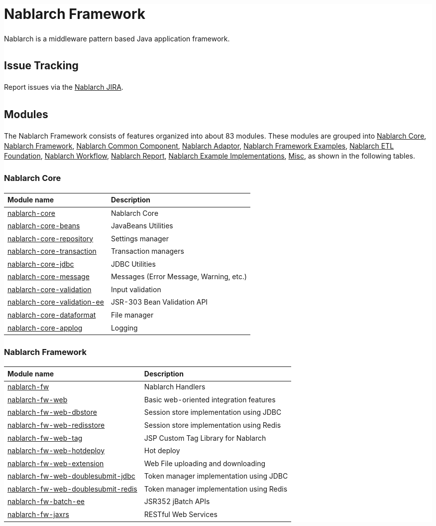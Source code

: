 # Nablarch Framework

Nablarch is a middleware pattern based Java application framework.

## Issue Tracking

Report issues via the [Nablarch JIRA](https://nablarch.atlassian.net).
  
## Modules

The Nablarch Framework consists of features organized into about 83 modules. These modules are grouped into [Nablarch Core](#link1), [Nablarch Framework](#link2),
[Nablarch Common Component](#link3), [Nablarch Adaptor](#link4), [Nablarch Framework Examples](#link5), [Nablarch ETL Foundation](#link6), [Nablarch Workflow](#link7),
[Nablarch Report](#link8), [Nablarch Example Implementations](#link9), [Misc](#link10), as shown in the following tables.

### <a name ="link1">Nablarch Core

| Module name                                                                             | Description                             |
|:----------------------------------------------------------------------------------------|:----------------------------------------|
| [nablarch-core](https://github.com/nablarch/nablarch-core)                              | Nablarch Core                           |
| [nablarch-core-beans](https://github.com/nablarch/nablarch-core-beans         )         | JavaBeans Utilities                     |
| [nablarch-core-repository](https://github.com/nablarch/nablarch-core-repository     )   | Settings manager                        |
| [nablarch-core-transaction](https://github.com/nablarch/nablarch-core-transaction )     | Transaction managers                    |
| [nablarch-core-jdbc](https://github.com/nablarch/nablarch-core-jdbc         )           | JDBC Utilities                          |
| [nablarch-core-message](https://github.com/nablarch/nablarch-core-message     )         | Messages (Error Message, Warning, etc.) |
| [nablarch-core-validation](https://github.com/nablarch/nablarch-core-validation     )   | Input validation                        |
| [nablarch-core-validation-ee](https://github.com/nablarch/nablarch-core-validation-ee ) | JSR-303 Bean Validation API             |
| [nablarch-core-dataformat](https://github.com/nablarch/nablarch-core-dataformat     )   | File manager                            |
| [nablarch-core-applog](https://github.com/nablarch/nablarch-core-applog         )       | Logging                                 |

### <a name ="link2">Nablarch Framework

| Module name                                                                                           | Description                                      |
|:------------------------------------------------------------------------------------------------------|:-------------------------------------------------|
| [nablarch-fw](https://github.com/nablarch/nablarch-fw )                                               | Nablarch Handlers                                |
| [nablarch-fw-web](https://github.com/nablarch/nablarch-fw-web )                                       | Basic web-oriented integration features          |
| [nablarch-fw-web-dbstore](https://github.com/nablarch/nablarch-fw-web-dbstore )                       | Session store implementation using JDBC          |
| [nablarch-fw-web-redisstore](https://github.com/nablarch/nablarch-fw-web-redisstore )                 | Session store implementation using Redis         |
| [nablarch-fw-web-tag](https://github.com/nablarch/nablarch-fw-web-tag )                               | JSP Custom Tag Library for Nablarch              |
| [nablarch-fw-web-hotdeploy](https://github.com/nablarch/nablarch-fw-web-hotdeploy )                   | Hot deploy                                       |
| [nablarch-fw-web-extension](https://github.com/nablarch/nablarch-fw-web-extension )                   | Web File uploading and downloading               |
| [nablarch-fw-web-doublesubmit-jdbc](https://github.com/nablarch/nablarch-fw-web-doublesubmit-jdbc )   | Token manager  implementation using JDBC         |
| [nablarch-fw-web-doublesubmit-redis](https://github.com/nablarch/nablarch-fw-web-doublesubmit-redis ) | Token manager  implementation using Redis        |
| [nablarch-fw-batch-ee](https://github.com/nablarch/nablarch-fw-batch-ee )                             | JSR352 jBatch APIs                               |
| [nablarch-fw-jaxrs](https://github.com/nablarch/nablarch-fw-jaxrs )                                   | RESTful Web Services                             |